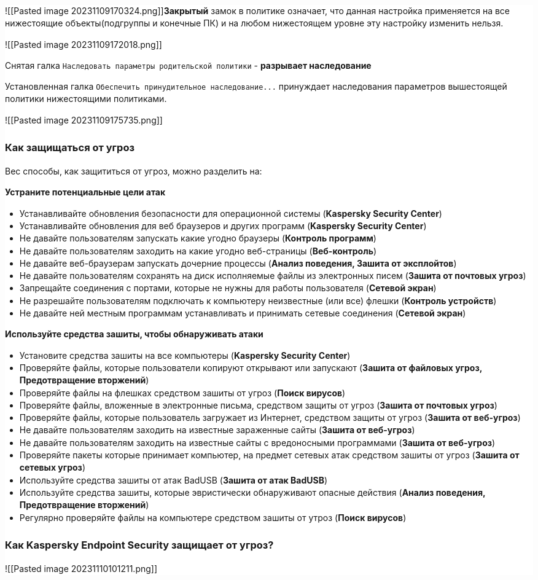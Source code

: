 
![[Pasted image 20231109170324.png]]**Закрытый** замок в политике означает, что данная настройка применяется на все нижестоящие объекты(подгруппы и конечные ПК) и на любом нижестоящем уровне эту настройку изменить нельзя.

![[Pasted image 20231109172018.png]]

Снятая галка `Наследовать параметры родительской политики` - **разрывает наследование**

Установленная галка `Обеспечить принудительное наследование...` принуждает наследования параметров вышестоящей политики нижестоящими политиками.

![[Pasted image 20231109175735.png]]

### Как защищаться от угроз

Вес способы, как защититься от угроз, можно разделить на:

**Устраните потенциальные цели атак**
- Устанавливайте обновления безопасности для операционной системы (**Kaspersky Security Center**)
- Устанавливайте обновления для веб браузеров и других программ (**Kaspersky Security Center**)
- Не давайте пользователям запускать какие угодно браузеры (**Контроль программ**)
- Не давайте пользователям заходить на какие угодно веб-страницы (**Веб-контроль**)
- Не давайте веб-браузерам запускать дочерние процессы (**Анализ поведения, Зашита от эксплойтов**)
- Не давайте пользователям сохранять на диск исполняемые файлы из электронных писем (**Зашита от почтовых угроз**)
- Запрещайте соединения с портами, которые не нужны для работы пользователя (**Сетевой экран**)
- Не разрешайте пользователям подключать к компьютеру неизвестные (или все) флешки (**Контроль устройств**)
- Не давайте ней местным программам устанавливать и принимать сетевые соединения (**Сетевой экран**)

**Используйте средства зашиты, чтобы обнаруживать атаки**
- Установите средства зашиты на все компьютеры (**Kaspersky Security Center**)
- Проверяйте файлы, которые пользователи копируют открывают или запускают (**Зашита от файловых угроз, Предотвращение вторжений**)
- Проверяйте файлы на флешках средством зашиты от угроз (**Поиск вирусов**)
- Проверяйте файлы, вложенные в электронные письма, средством защиты от угроз (**Зашита от почтовых угроз**)
- Проверяйте файлы, которые пользователь загружает из Интернет, средством защиты от угроз (**Зашита от веб-угроз**)
- Не давайте пользователям заходить на известные зараженные сайты (**Зашита от веб-угроз**)
- Не давайте пользователям заходить на известные сайты с вредоносными программами (**Зашита от веб-угроз**)
- Проверяйте пакеты которые принимает компьютер, на предмет сетевых атак средством зашиты от угроз (**Зашита от сетевых угроз**)
- Используйте средства зашиты от атак BadUSB (**Зашита от атак BadUSB**)
- Используйте средства зашиты, которые эвристически обнаруживают опасные действия (**Анализ поведения, Предотвращение вторжений**)
- Регулярно проверяйте файлы на компьютере средством зашиты от утроз (**Поиск вирусов**)
### Как Kaspersky Endpoint Security защищает от угроз?

![[Pasted image 20231110101211.png]]
